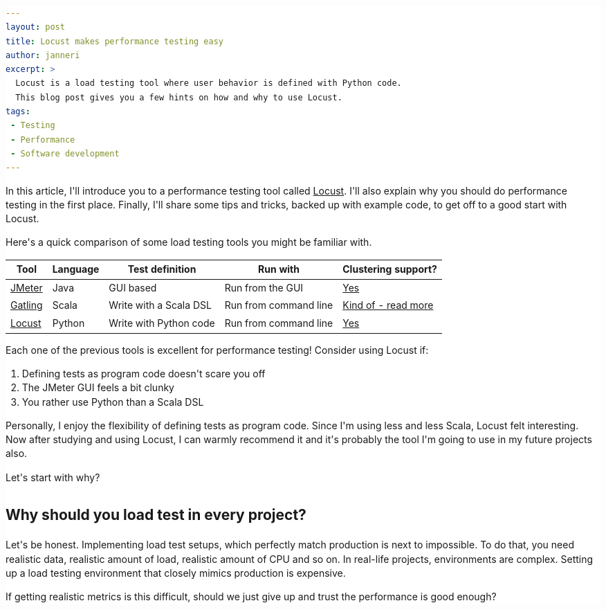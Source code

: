 ```yaml
---
layout: post
title: Locust makes performance testing easy
author: janneri
excerpt: >
  Locust is a load testing tool where user behavior is defined with Python code. 
  This blog post gives you a few hints on how and why to use Locust.  
tags:
 - Testing
 - Performance
 - Software development
---
```


In this article, I'll introduce you to a performance testing tool called [Locust](https://locust.io/).
I'll also explain why you should do performance testing in the first place. 
Finally, I'll share some tips and tricks, backed up with example code, to get off to a good start with Locust.

Here's a quick comparison of some load testing tools you might be familiar with.

| Tool | Language | Test definition | Run with | Clustering support? |
| --- | --- | --- | --- | --- |
| [JMeter](https://jmeter.apache.org/) | Java | GUI based | Run from the GUI | [Yes](https://jmeter.apache.org/usermanual/remote-test.html)
| [Gatling](https://gatling.io/) | Scala | Write with a Scala DSL | Run from command line | [Kind of - read more](https://gatling.io/docs/current/cookbook/scaling_out/)
| [Locust](https://locust.io/) | Python | Write with Python code | Run from command line | [Yes](https://docs.locust.io/en/stable/running-locust-distributed.html)

Each one of the previous tools is excellent for performance testing! Consider using Locust if:
1. Defining tests as program code doesn't scare you off
1. The JMeter GUI feels a bit clunky 
1. You rather use Python than a Scala DSL

Personally, I enjoy the flexibility of defining tests as program code. 
Since I'm using less and less Scala, Locust felt interesting.
Now after studying and using Locust, I can warmly recommend it and it's probably the tool I'm going to use in my future projects also.

Let's start with why?

## Why should you load test in every project?

Let's be honest. Implementing load test setups, which perfectly match production is next to impossible. 
To do that, you need realistic data, realistic amount of load, realistic amount of CPU and so on.
In real-life projects, environments are complex. Setting up a load testing environment that closely mimics production is expensive. 

If getting realistic metrics is this difficult, should we just give up and trust the performance is good enough?   
